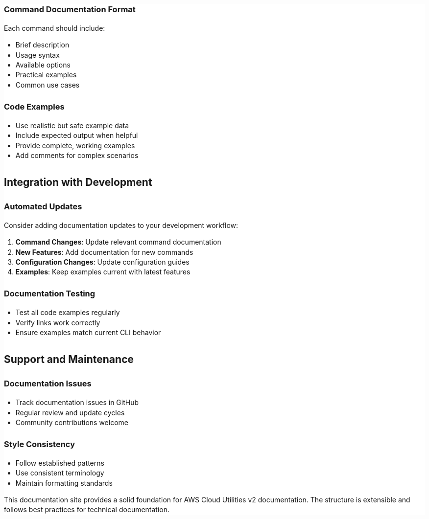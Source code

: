 ### Command Documentation Format
Each command should include:
- Brief description
- Usage syntax
- Available options
- Practical examples
- Common use cases

### Code Examples
- Use realistic but safe example data
- Include expected output when helpful
- Provide complete, working examples
- Add comments for complex scenarios

## Integration with Development

### Automated Updates
Consider adding documentation updates to your development workflow:

1. **Command Changes**: Update relevant command documentation
2. **New Features**: Add documentation for new commands
3. **Configuration Changes**: Update configuration guides
4. **Examples**: Keep examples current with latest features

### Documentation Testing
- Test all code examples regularly
- Verify links work correctly
- Ensure examples match current CLI behavior

## Support and Maintenance

### Documentation Issues
- Track documentation issues in GitHub
- Regular review and update cycles
- Community contributions welcome

### Style Consistency
- Follow established patterns
- Use consistent terminology
- Maintain formatting standards

This documentation site provides a solid foundation for AWS Cloud Utilities v2 documentation. The structure is extensible and follows best practices for technical documentation.
